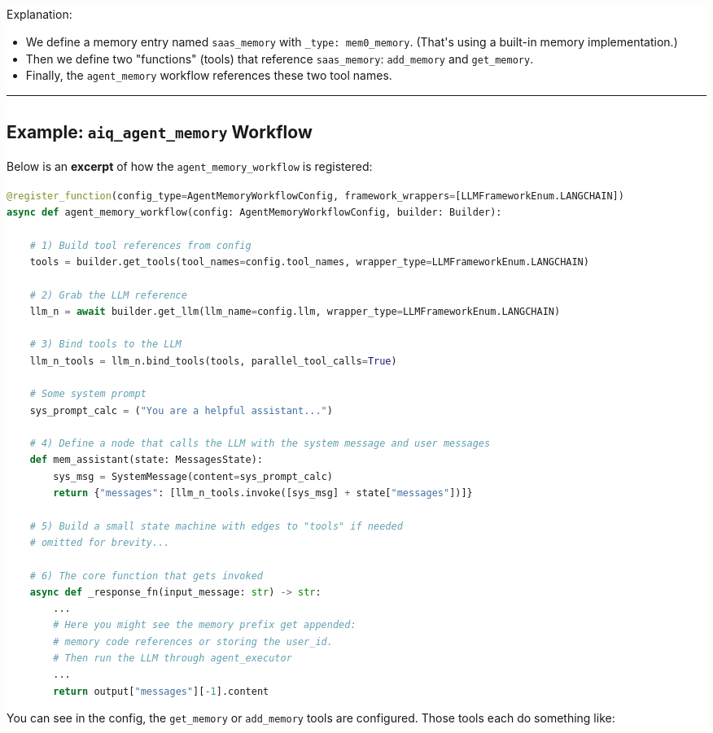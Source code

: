 Explanation:

- We define a memory entry named `saas_memory` with `_type: mem0_memory`. (That's using a built-in memory implementation.)
- Then we define two "functions" (tools) that reference `saas_memory`: `add_memory` and `get_memory`.
- Finally, the `agent_memory` workflow references these two tool names.

---

## Example: `aiq_agent_memory` Workflow

Below is an **excerpt** of how the `agent_memory_workflow` is registered:

```python
@register_function(config_type=AgentMemoryWorkflowConfig, framework_wrappers=[LLMFrameworkEnum.LANGCHAIN])
async def agent_memory_workflow(config: AgentMemoryWorkflowConfig, builder: Builder):

    # 1) Build tool references from config
    tools = builder.get_tools(tool_names=config.tool_names, wrapper_type=LLMFrameworkEnum.LANGCHAIN)

    # 2) Grab the LLM reference
    llm_n = await builder.get_llm(llm_name=config.llm, wrapper_type=LLMFrameworkEnum.LANGCHAIN)

    # 3) Bind tools to the LLM
    llm_n_tools = llm_n.bind_tools(tools, parallel_tool_calls=True)

    # Some system prompt
    sys_prompt_calc = ("You are a helpful assistant...")

    # 4) Define a node that calls the LLM with the system message and user messages
    def mem_assistant(state: MessagesState):
        sys_msg = SystemMessage(content=sys_prompt_calc)
        return {"messages": [llm_n_tools.invoke([sys_msg] + state["messages"])]}

    # 5) Build a small state machine with edges to "tools" if needed
    # omitted for brevity...

    # 6) The core function that gets invoked
    async def _response_fn(input_message: str) -> str:
        ...
        # Here you might see the memory prefix get appended:
        # memory code references or storing the user_id.
        # Then run the LLM through agent_executor
        ...
        return output["messages"][-1].content
```

You can see in the config, the `get_memory` or `add_memory` tools are configured. Those tools each do something like:
